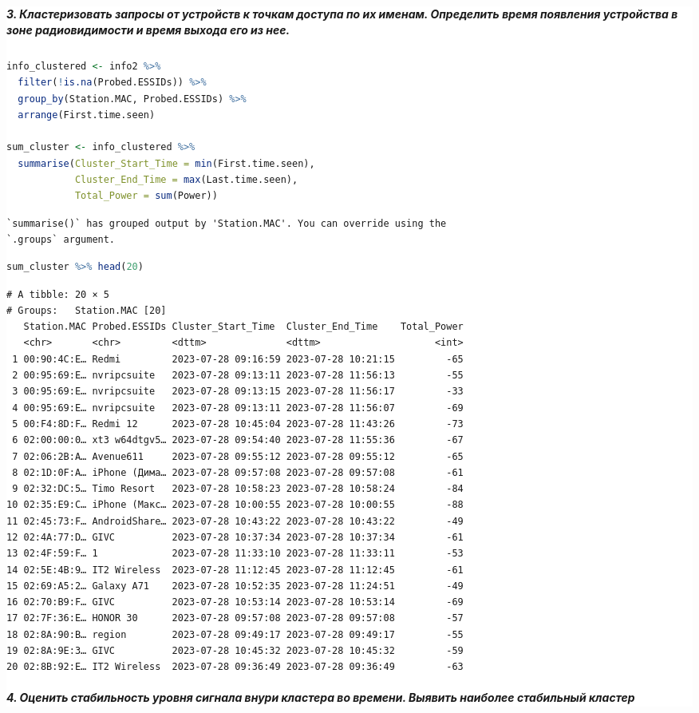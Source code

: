 ##### 3. Кластеризовать запросы от устройств к точкам доступа по их именам. Определить время появления устройства в зоне радиовидимости и время выхода его из нее.

``` r
info_clustered <- info2 %>%
  filter(!is.na(Probed.ESSIDs)) %>%
  group_by(Station.MAC, Probed.ESSIDs) %>%
  arrange(First.time.seen)

sum_cluster <- info_clustered %>%
  summarise(Cluster_Start_Time = min(First.time.seen),
            Cluster_End_Time = max(Last.time.seen),
            Total_Power = sum(Power))
```

    `summarise()` has grouped output by 'Station.MAC'. You can override using the
    `.groups` argument.

``` r
sum_cluster %>% head(20)
```

    # A tibble: 20 × 5
    # Groups:   Station.MAC [20]
       Station.MAC Probed.ESSIDs Cluster_Start_Time  Cluster_End_Time    Total_Power
       <chr>       <chr>         <dttm>              <dttm>                    <int>
     1 00:90:4C:E… Redmi         2023-07-28 09:16:59 2023-07-28 10:21:15         -65
     2 00:95:69:E… nvripcsuite   2023-07-28 09:13:11 2023-07-28 11:56:13         -55
     3 00:95:69:E… nvripcsuite   2023-07-28 09:13:15 2023-07-28 11:56:17         -33
     4 00:95:69:E… nvripcsuite   2023-07-28 09:13:11 2023-07-28 11:56:07         -69
     5 00:F4:8D:F… Redmi 12      2023-07-28 10:45:04 2023-07-28 11:43:26         -73
     6 02:00:00:0… xt3 w64dtgv5… 2023-07-28 09:54:40 2023-07-28 11:55:36         -67
     7 02:06:2B:A… Avenue611     2023-07-28 09:55:12 2023-07-28 09:55:12         -65
     8 02:1D:0F:A… iPhone (Дима… 2023-07-28 09:57:08 2023-07-28 09:57:08         -61
     9 02:32:DC:5… Timo Resort   2023-07-28 10:58:23 2023-07-28 10:58:24         -84
    10 02:35:E9:C… iPhone (Макс… 2023-07-28 10:00:55 2023-07-28 10:00:55         -88
    11 02:45:73:F… AndroidShare… 2023-07-28 10:43:22 2023-07-28 10:43:22         -49
    12 02:4A:77:D… GIVC          2023-07-28 10:37:34 2023-07-28 10:37:34         -61
    13 02:4F:59:F… 1             2023-07-28 11:33:10 2023-07-28 11:33:11         -53
    14 02:5E:4B:9… IT2 Wireless  2023-07-28 11:12:45 2023-07-28 11:12:45         -61
    15 02:69:A5:2… Galaxy A71    2023-07-28 10:52:35 2023-07-28 11:24:51         -49
    16 02:70:B9:F… GIVC          2023-07-28 10:53:14 2023-07-28 10:53:14         -69
    17 02:7F:36:E… HONOR 30      2023-07-28 09:57:08 2023-07-28 09:57:08         -57
    18 02:8A:90:B… region        2023-07-28 09:49:17 2023-07-28 09:49:17         -55
    19 02:8A:9E:3… GIVC          2023-07-28 10:45:32 2023-07-28 10:45:32         -59
    20 02:8B:92:E… IT2 Wireless  2023-07-28 09:36:49 2023-07-28 09:36:49         -63

##### 4. Оценить стабильность уровня сигнала внури кластера во времени. Выявить наиболее стабильный кластер
